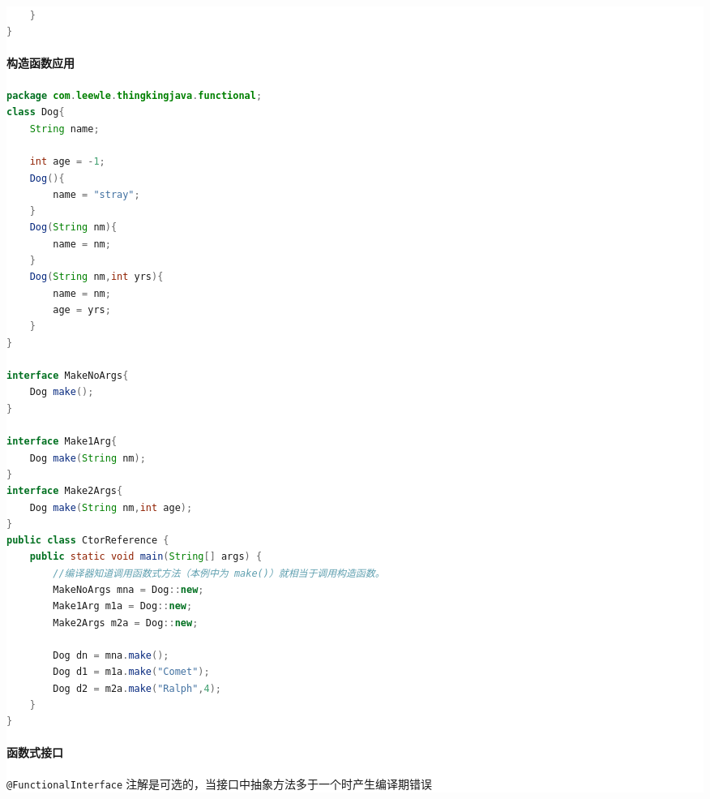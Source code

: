 ```java
    }
}

```

#### 构造函数应用

```java
package com.leewle.thingkingjava.functional;
class Dog{
    String name;

    int age = -1;
    Dog(){
        name = "stray";
    }
    Dog(String nm){
        name = nm;
    }
    Dog(String nm,int yrs){
        name = nm;
        age = yrs;
    }
}

interface MakeNoArgs{
    Dog make();
}

interface Make1Arg{
    Dog make(String nm);
}
interface Make2Args{
    Dog make(String nm,int age);
}
public class CtorReference {
    public static void main(String[] args) {
        //编译器知道调用函数式方法（本例中为 make()）就相当于调用构造函数。
        MakeNoArgs mna = Dog::new;
        Make1Arg m1a = Dog::new;
        Make2Args m2a = Dog::new;

        Dog dn = mna.make();
        Dog d1 = m1a.make("Comet");
        Dog d2 = m2a.make("Ralph",4);
    }
}
```

#### 函数式接口

`@FunctionalInterface` 注解是可选的，当接口中抽象方法多于一个时产生编译期错误
